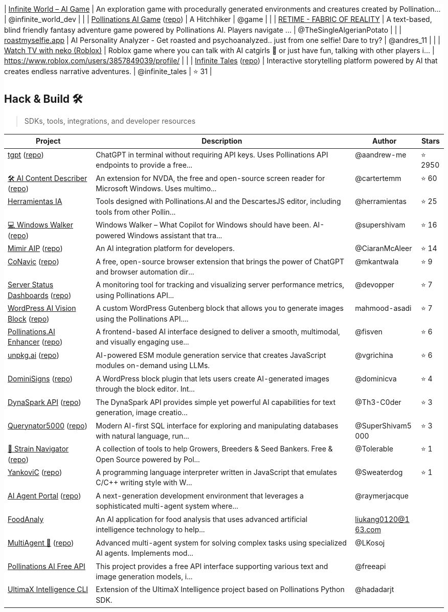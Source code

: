| [Infinite World – AI Game](https://infinite-world-game.vercel.app/) | An exploration game with procedurally generated environments and creatures created by Pollination... | @infinite_world_dev |  |
| [Pollinations AI Game](https://github.com/ednsinf/pollinations-ai) ([repo](https://github.com/ednsinf/pollinations-ai)) | A Hitchhiker | @game |  |
| [RETIME - FABRIC OF REALITY](https://rivatech-games.itch.io/retime) | A text-based, blind friendly fantasy adventure game powered by Pollinations AI. Players navigate ... | @TheSingleAlgerianPotato |  |
| [roastmyselfie.app](https://roastmyselfie.app) | AI Personality Analyzer - Get roasted and psychoanalyzed.. just from one selfie! Dare to try? | @andres_11 |  |
| [Watch TV with neko (Roblox)](https://www.roblox.com/games/15087497266/UPD-Watch-TV-with-neko-AI) | Roblox game where you can talk with AI catgirls 🐾 or just have fun, talking with other players i... | https://www.roblox.com/users/3857849039/profile/ |  |
| [Infinite Tales](https://github.com/JayJayBinks/infinite-tales-rpg) ([repo](https://github.com/JayJayBinks/infinite-tales-rpg)) | Interactive storytelling platform powered by AI that creates endless narrative adventures. | @infinite_tales | ⭐ 31 |

## Hack & Build 🛠️

> SDKs, tools, integrations, and developer resources

| Project | Description | Author | Stars |
|---------|-------------|--------|-------|
| [tgpt](https://github.com/aandrew-me/tgpt) ([repo](https://github.com/aandrew-me/tgpt)) | ChatGPT in terminal without requiring API keys. Uses Pollinations API endpoints to provide a free... | @aandrew-me | ⭐ 2950 |
| [🛠️ AI Content Describer](https://github.com/cartertemm/AI-content-describer/) ([repo](https://github.com/cartertemm/AI-content-describer/)) | An extension for NVDA, the free and open-source screen reader for Microsoft Windows. Uses multimo... | @cartertemm | ⭐ 60 |
| [Herramientas IA](https://herramientas.ia) | Tools designed with Pollinations.AI and the DescartesJS editor, including tools from other Pollin... | @herramientas | ⭐ 25 |
| [💻️ Windows Walker](https://github.com/SuperShivam5000/windows-walker) ([repo](https://github.com/SuperShivam5000/windows-walker)) | Windows Walker – What Copilot for Windows should have been. AI-powered Windows assistant that tra... | @supershivam | ⭐ 16 |
| [Mimir AIP](https://mimir-aip.github.io/) ([repo](https://github.com/Mimir-AIP/Mimir-AIP)) | An AI integration platform for developers. | @CiaranMcAleer | ⭐ 14 |
| [CoNavic](https://github.com/mkantwala/CoNavic/) ([repo](https://github.com/mkantwala/CoNavic/)) | A free, open-source browser extension that brings the power of ChatGPT and browser automation dir... | @mkantwala | ⭐ 9 |
| [Server Status Dashboards](https://github.com/hverr/status-dashboard) ([repo](https://github.com/hverr/status-dashboard)) | A monitoring tool for tracking and visualizing server performance metrics, using Pollinations API... | @devopper | ⭐ 7 |
| [WordPress AI Vision Block](https://wordpress.org/plugins/ai-vision-block/) ([repo](https://github.com/mahmood-asadi/ai-vision-block)) | A custom WordPress Gutenberg block that allows you to generate images using the Pollinations API.... | mahmood-asadi | ⭐ 7 |
| [Pollinations.AI Enhancer](https://github.com/fisventurous/pollinationsai-enhancer) ([repo](https://github.com/fisventurous/pollinationsai-enhancer)) | A frontend-based AI interface designed to deliver a smooth, multimodal, and visually engaging use... | @fisven | ⭐ 6 |
| [unpkg.ai](https://unpkg.ai) ([repo](https://github.com/Strawberry-Computer/unpkg.ai)) | AI-powered ESM module generation service that creates JavaScript modules on-demand using LLMs. | @vgrichina | ⭐ 6 |
| [DominiSigns](https://www.template.net/ai-sign-generator) ([repo](https://github.com/dominicva/dominisigns)) | A WordPress block plugin that lets users create AI-generated images through the block editor. Int... | @dominicva | ⭐ 4 |
| [DynaSpark API](https://th3-ai.github.io/DynaSpark) ([repo](https://github.com/Th3-AI/DynaSpark)) | The DynaSpark API provides simple yet powerful AI capabilities for text generation, image creatio... | @Th3-C0der | ⭐ 3 |
| [Querynator5000](https://querynator5000.onrender.com/) ([repo](https://github.com/SuperShivam5000/querynator5000)) | Modern AI-first SQL interface for exploring and manipulating databases with natural language, run... | @SuperShivam5000 | ⭐ 3 |
| [🌱 Strain Navigator](https://www.strainnavigator.com/) ([repo](https://github.com/Tolerable/strainnavigator)) | A collection of tools to help Growers, Breeders & Seed Bankers. Free & Open Source powered by Pol... | @Tolerable | ⭐ 1 |
| [YankoviC](https://github.com/Sweaterdog/YankoviC) ([repo](https://github.com/Sweaterdog/YankoviC)) | A programming language interpreter written in JavaScript that emulates C/C++ writing style with W... | @Sweaterdog | ⭐ 1 |
| [AI Agent Portal](https://agent.makululinux.com/) ([repo](https://github.com/raymerjacque/Makulu-Agent-Portal)) | A next-generation development environment that leverages a sophisticated multi-agent system where... | @raymerjacque |  |
| [FoodAnaly](https://foodanaly.vercel.app/) | An AI application for food analysis that uses advanced artificial intelligence technology to help... | liukang0120@163.com |  |
| [MultiAgent 🤖](https://github.com/LKosoj/multiagent) ([repo](https://github.com/LKosoj/multiagent)) | Advanced multi-agent system for solving complex tasks using specialized AI agents. Implements mod... | @LKosoj |  |
| [Pollinations AI Free API](https://pollinations-ai-free-api.vercel.app/) | This project provides a free API interface supporting various text and image generation models, i... | @freeapi |  |
| [UltimaX Intelligence CLI](https://huggingface.co/spaces/umint/cli) | Extension of the UltimaX Intelligence project based on Pollinations Python SDK. | @hadadarjt |  |